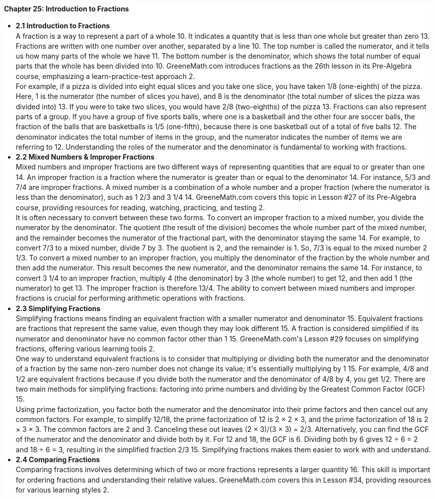 **Chapter 25: Introduction to Fractions**

* **2.1 Introduction to Fractions**  
  A fraction is a way to represent a part of a whole 10. It indicates a quantity that is less than one whole but greater than zero 13. Fractions are written with one number over another, separated by a line 10. The top number is called the numerator, and it tells us how many parts of the whole we have 11. The bottom number is the denominator, which shows the total number of equal parts that the whole has been divided into 10. GreeneMath.com introduces fractions as the 26th lesson in its Pre-Algebra course, emphasizing a learn-practice-test approach 2.  
  For example, if a pizza is divided into eight equal slices and you take one slice, you have taken 1/8 (one-eighth) of the pizza. Here, 1 is the numerator (the number of slices you have), and 8 is the denominator (the total number of slices the pizza was divided into) 13. If you were to take two slices, you would have 2/8 (two-eighths) of the pizza 13. Fractions can also represent parts of a group. If you have a group of five sports balls, where one is a basketball and the other four are soccer balls, the fraction of the balls that are basketballs is 1/5 (one-fifth), because there is one basketball out of a total of five balls 12. The denominator indicates the total number of items in the group, and the numerator indicates the number of items we are referring to 12. Understanding the roles of the numerator and the denominator is fundamental to working with fractions.  
* **2.2 Mixed Numbers & Improper Fractions**  
  Mixed numbers and improper fractions are two different ways of representing quantities that are equal to or greater than one 14. An improper fraction is a fraction where the numerator is greater than or equal to the denominator 14. For instance, 5/3 and 7/4 are improper fractions. A mixed number is a combination of a whole number and a proper fraction (where the numerator is less than the denominator), such as 1 2/3 and 3 1/4 14. GreeneMath.com covers this topic in Lesson \#27 of its Pre-Algebra course, providing resources for reading, watching, practicing, and testing 2.  
  It is often necessary to convert between these two forms. To convert an improper fraction to a mixed number, you divide the numerator by the denominator. The quotient (the result of the division) becomes the whole number part of the mixed number, and the remainder becomes the numerator of the fractional part, with the denominator staying the same 14. For example, to convert 7/3 to a mixed number, divide 7 by 3\. The quotient is 2, and the remainder is 1\. So, 7/3 is equal to the mixed number 2 1/3. To convert a mixed number to an improper fraction, you multiply the denominator of the fraction by the whole number and then add the numerator. This result becomes the new numerator, and the denominator remains the same 14. For instance, to convert 3 1/4 to an improper fraction, multiply 4 (the denominator) by 3 (the whole number) to get 12, and then add 1 (the numerator) to get 13\. The improper fraction is therefore 13/4. The ability to convert between mixed numbers and improper fractions is crucial for performing arithmetic operations with fractions.  
* **2.3 Simplifying Fractions**  
  Simplifying fractions means finding an equivalent fraction with a smaller numerator and denominator 15. Equivalent fractions are fractions that represent the same value, even though they may look different 15. A fraction is considered simplified if its numerator and denominator have no common factor other than 1 15. GreeneMath.com's Lesson \#29 focuses on simplifying fractions, offering various learning tools 2.  
  One way to understand equivalent fractions is to consider that multiplying or dividing both the numerator and the denominator of a fraction by the same non-zero number does not change its value; it's essentially multiplying by 1 15. For example, 4/8 and 1/2 are equivalent fractions because if you divide both the numerator and the denominator of 4/8 by 4, you get 1/2. There are two main methods for simplifying fractions: factoring into prime numbers and dividing by the Greatest Common Factor (GCF) 15.  
  Using prime factorization, you factor both the numerator and the denominator into their prime factors and then cancel out any common factors. For example, to simplify 12/18, the prime factorization of 12 is 2 × 2 × 3, and the prime factorization of 18 is 2 × 3 × 3\. The common factors are 2 and 3\. Canceling these out leaves (2 × 3)/(3 × 3\) \= 2/3. Alternatively, you can find the GCF of the numerator and the denominator and divide both by it. For 12 and 18, the GCF is 6\. Dividing both by 6 gives 12 ÷ 6 \= 2 and 18 ÷ 6 \= 3, resulting in the simplified fraction 2/3 15. Simplifying fractions makes them easier to work with and understand.  
* **2.4 Comparing Fractions**  
  Comparing fractions involves determining which of two or more fractions represents a larger quantity 16. This skill is important for ordering fractions and understanding their relative values. GreeneMath.com covers this in Lesson \#34, providing resources for various learning styles 2.  